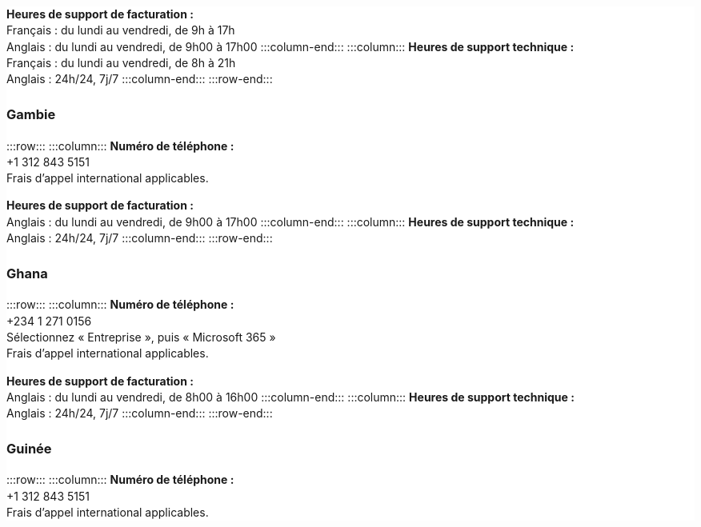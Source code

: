 **Heures de support de facturation :**\
Français : du lundi au vendredi, de 9h à 17h\
Anglais : du lundi au vendredi, de 9h00 à 17h00
   :::column-end:::
   :::column:::
**Heures de support technique :**\
Français : du lundi au vendredi, de 8h à 21h\
Anglais : 24h/24, 7j/7
   :::column-end:::
:::row-end:::

### <a name="gambia"></a>Gambie

:::row:::
   :::column:::
**Numéro de téléphone :**\
+1 312 843 5151\
Frais d’appel international applicables.

**Heures de support de facturation :**\
Anglais : du lundi au vendredi, de 9h00 à 17h00
   :::column-end:::
   :::column:::
**Heures de support technique :**\
Anglais : 24h/24, 7j/7
   :::column-end:::
:::row-end:::

### <a name="ghana"></a>Ghana

:::row:::
   :::column:::
**Numéro de téléphone :**\
+234 1 271 0156\
Sélectionnez « Entreprise », puis « Microsoft 365 » \
Frais d’appel international applicables.

**Heures de support de facturation :**\
Anglais : du lundi au vendredi, de 8h00 à 16h00
   :::column-end:::
   :::column:::
**Heures de support technique :**\
Anglais : 24h/24, 7j/7
   :::column-end:::
:::row-end:::

### <a name="guinea"></a>Guinée

:::row:::
   :::column:::
**Numéro de téléphone :**\
+1 312 843 5151\
Frais d’appel international applicables.
